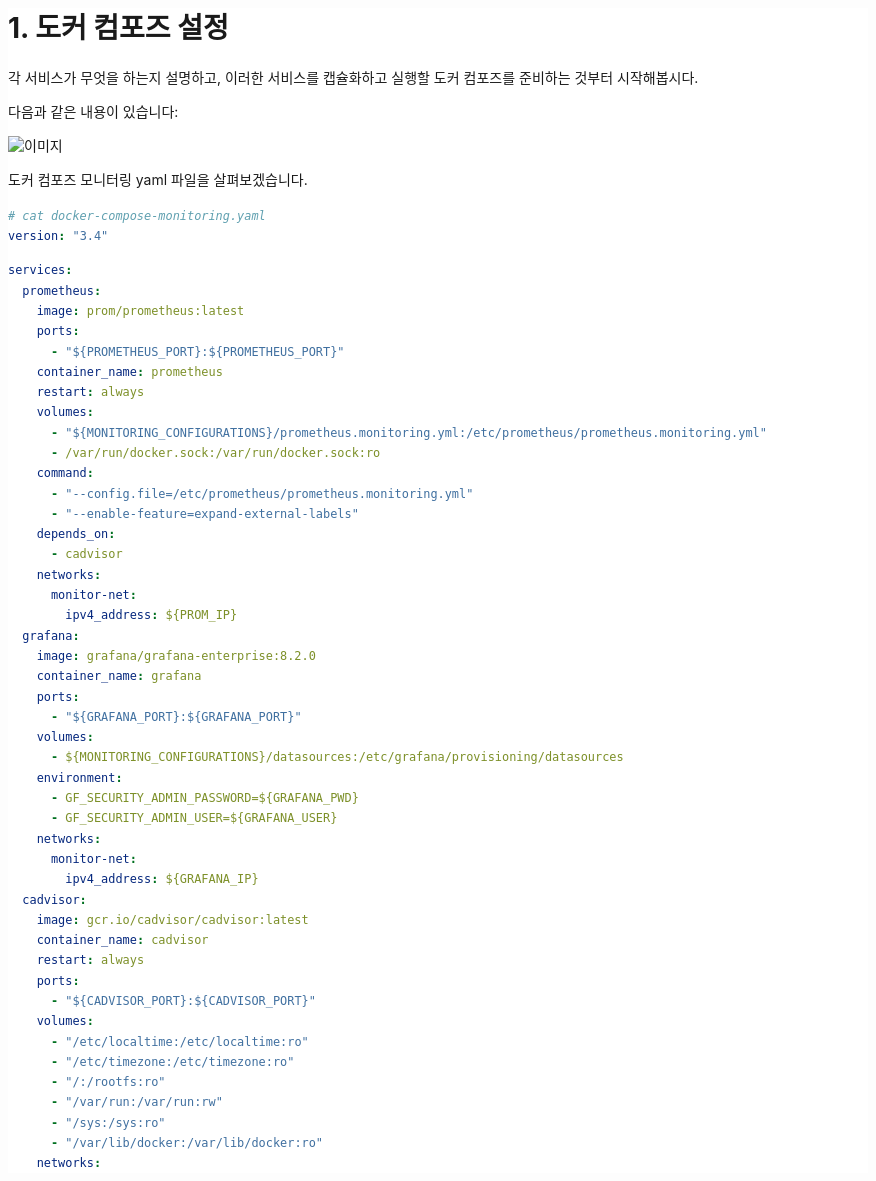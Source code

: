# 1. 도커 컴포즈 설정

각 서비스가 무엇을 하는지 설명하고, 이러한 서비스를 캡슐화하고 실행할 도커 컴포즈를 준비하는 것부터 시작해봅시다.

<div class="content-ad"></div>

다음과 같은 내용이 있습니다:

![이미지](/assets/img/2024-05-23-Howtoensureyourdeeplearningstackisfail-safeinproduction_0.png)

도커 컴포즈 모니터링 yaml 파일을 살펴보겠습니다.

```yaml
# cat docker-compose-monitoring.yaml
version: "3.4"
```

<div class="content-ad"></div>

```yaml
services:
  prometheus:
    image: prom/prometheus:latest
    ports:
      - "${PROMETHEUS_PORT}:${PROMETHEUS_PORT}"
    container_name: prometheus
    restart: always
    volumes:
      - "${MONITORING_CONFIGURATIONS}/prometheus.monitoring.yml:/etc/prometheus/prometheus.monitoring.yml"
      - /var/run/docker.sock:/var/run/docker.sock:ro
    command:
      - "--config.file=/etc/prometheus/prometheus.monitoring.yml"
      - "--enable-feature=expand-external-labels"
    depends_on:
      - cadvisor
    networks:
      monitor-net:
        ipv4_address: ${PROM_IP}
  grafana:
    image: grafana/grafana-enterprise:8.2.0
    container_name: grafana
    ports:
      - "${GRAFANA_PORT}:${GRAFANA_PORT}"
    volumes:
      - ${MONITORING_CONFIGURATIONS}/datasources:/etc/grafana/provisioning/datasources
    environment:
      - GF_SECURITY_ADMIN_PASSWORD=${GRAFANA_PWD}
      - GF_SECURITY_ADMIN_USER=${GRAFANA_USER}
    networks:
      monitor-net:
        ipv4_address: ${GRAFANA_IP}
  cadvisor:
    image: gcr.io/cadvisor/cadvisor:latest
    container_name: cadvisor
    restart: always
    ports:
      - "${CADVISOR_PORT}:${CADVISOR_PORT}"
    volumes:
      - "/etc/localtime:/etc/localtime:ro"
      - "/etc/timezone:/etc/timezone:ro"
      - "/:/rootfs:ro"
      - "/var/run:/var/run:rw"
      - "/sys:/sys:ro"
      - "/var/lib/docker:/var/lib/docker:ro"
    networks:
```